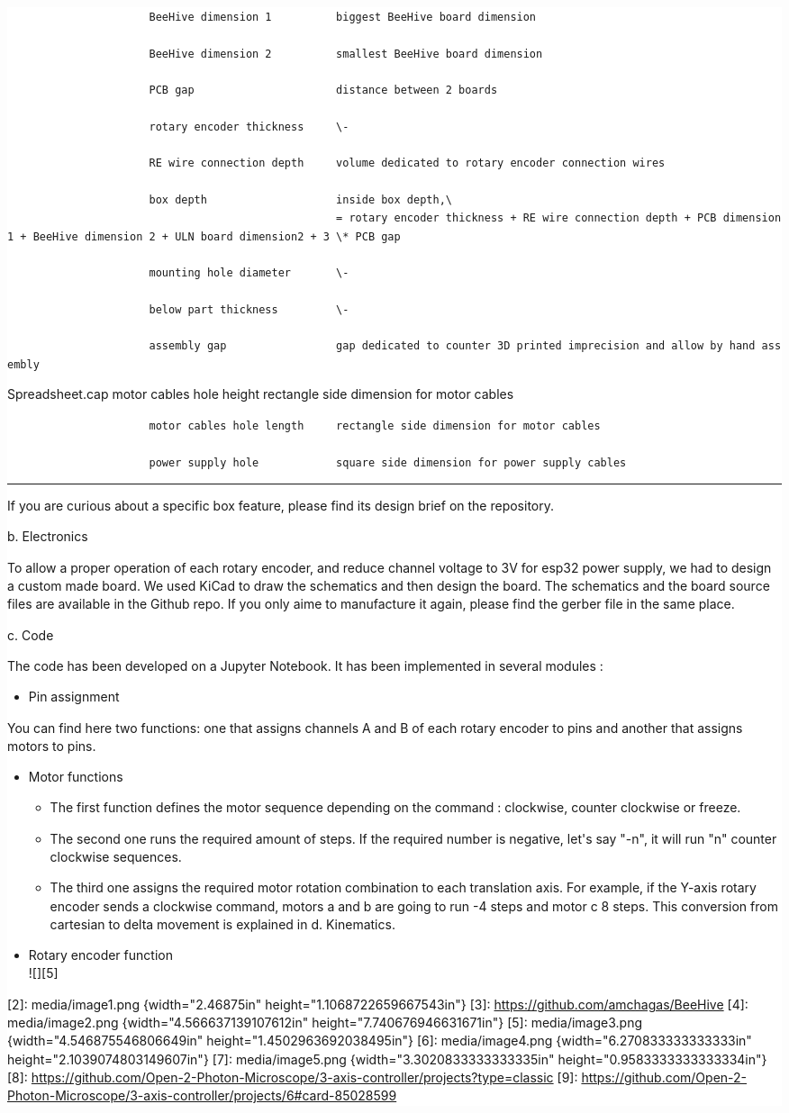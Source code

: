                           BeeHive dimension 1          biggest BeeHive board dimension

                          BeeHive dimension 2          smallest BeeHive board dimension

                          PCB gap                      distance between 2 boards

                          rotary encoder thickness     \-

                          RE wire connection depth     volume dedicated to rotary encoder connection wires

                          box depth                    inside box depth,\
                                                       = rotary encoder thickness + RE wire connection depth + PCB dimension 1 + BeeHive dimension 2 + ULN board dimension2 + 3 \* PCB gap

                          mounting hole diameter       \-

                          below part thickness         \-

                          assembly gap                 gap dedicated to counter 3D printed imprecision and allow by hand assembly

  Spreadsheet.cap         motor cables hole height     rectangle side dimension for motor cables

                          motor cables hole length     rectangle side dimension for motor cables

                          power supply hole            square side dimension for power supply cables
  ----------------------- ---------------------------- -------------------------------------------------------------------------------------------------------------------------------------

If you are curious about a specific box feature, please find its design brief on the repository.

b.  Electronics

To allow a proper operation of each rotary encoder, and reduce channel voltage to 3V for esp32 power supply, we had to design a custom made board. We used KiCad to draw the schematics and then design the board. The schematics and the board source files are available in the Github repo. If you only aime to manufacture it again, please find the gerber file in the same place.

c.  Code

The code has been developed on a Jupyter Notebook. It has been implemented in several modules :

-   Pin assignment

You can find here two functions: one that assigns channels A and B of each rotary encoder to pins and another that assigns motors to pins.

-   Motor functions

    -   The first function defines the motor sequence depending on the command : clockwise, counter clockwise or freeze.

    -   The second one runs the required amount of steps. If the required number is negative, let's say "-n", it will run "n" counter clockwise sequences.

    -   The third one assigns the required motor rotation combination to each translation axis. For example, if the Y-axis rotary encoder sends a clockwise command, motors a and b are going to run -4 steps and motor c 8 steps. This conversion from cartesian to delta movement is explained in d. Kinematics.

-   Rotary encoder function\
    ![][5]


  [1]: https://openflexure.org/projects/deltastage/
  [2]: media/image1.png {width="2.46875in" height="1.1068722659667543in"}
  [3]: https://github.com/amchagas/BeeHive
  [4]: media/image2.png {width="4.566637139107612in" height="7.740676946631671in"}
  [5]: media/image3.png {width="4.546875546806649in" height="1.4502963692038495in"}
  [6]: media/image4.png {width="6.270833333333333in" height="2.1039074803149607in"}
  [7]: media/image5.png {width="3.3020833333333335in" height="0.9583333333333334in"}
  [8]: https://github.com/Open-2-Photon-Microscope/3-axis-controller/projects?type=classic
  [9]: https://github.com/Open-2-Photon-Microscope/3-axis-controller/projects/6#card-85028599